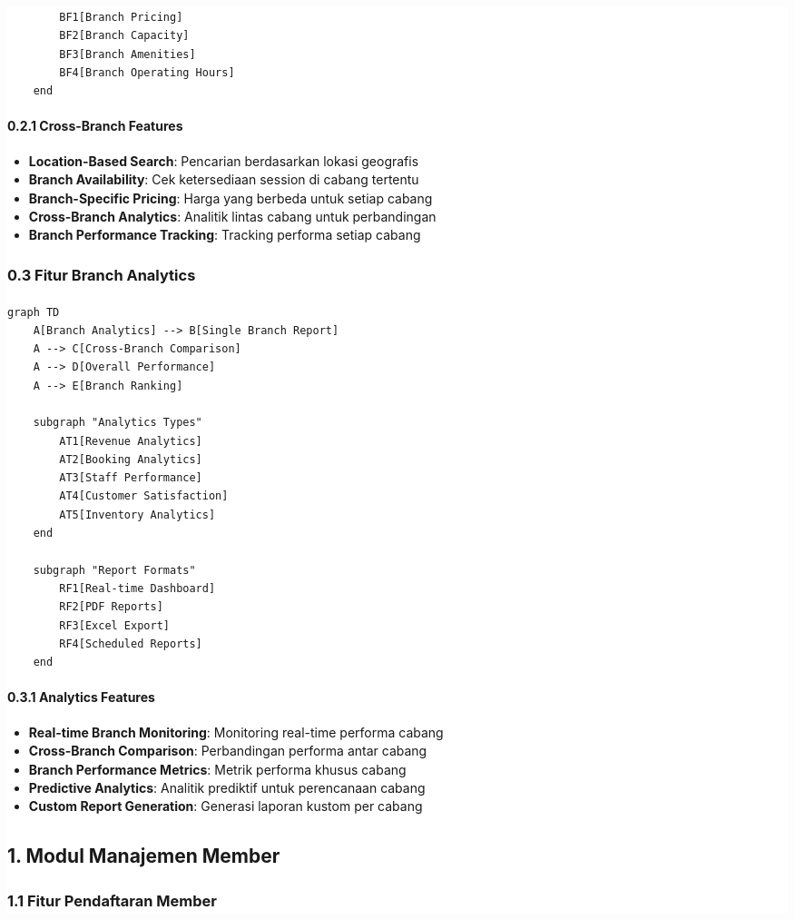 ```mermaid
        BF1[Branch Pricing]
        BF2[Branch Capacity]
        BF3[Branch Amenities]
        BF4[Branch Operating Hours]
    end
```

#### 0.2.1 Cross-Branch Features

- **Location-Based Search**: Pencarian berdasarkan lokasi geografis
- **Branch Availability**: Cek ketersediaan session di cabang tertentu
- **Branch-Specific Pricing**: Harga yang berbeda untuk setiap cabang
- **Cross-Branch Analytics**: Analitik lintas cabang untuk perbandingan
- **Branch Performance Tracking**: Tracking performa setiap cabang

### 0.3 Fitur Branch Analytics

```mermaid
graph TD
    A[Branch Analytics] --> B[Single Branch Report]
    A --> C[Cross-Branch Comparison]
    A --> D[Overall Performance]
    A --> E[Branch Ranking]

    subgraph "Analytics Types"
        AT1[Revenue Analytics]
        AT2[Booking Analytics]
        AT3[Staff Performance]
        AT4[Customer Satisfaction]
        AT5[Inventory Analytics]
    end

    subgraph "Report Formats"
        RF1[Real-time Dashboard]
        RF2[PDF Reports]
        RF3[Excel Export]
        RF4[Scheduled Reports]
    end
```

#### 0.3.1 Analytics Features

- **Real-time Branch Monitoring**: Monitoring real-time performa cabang
- **Cross-Branch Comparison**: Perbandingan performa antar cabang
- **Branch Performance Metrics**: Metrik performa khusus cabang
- **Predictive Analytics**: Analitik prediktif untuk perencanaan cabang
- **Custom Report Generation**: Generasi laporan kustom per cabang

## 1. Modul Manajemen Member

### 1.1 Fitur Pendaftaran Member
